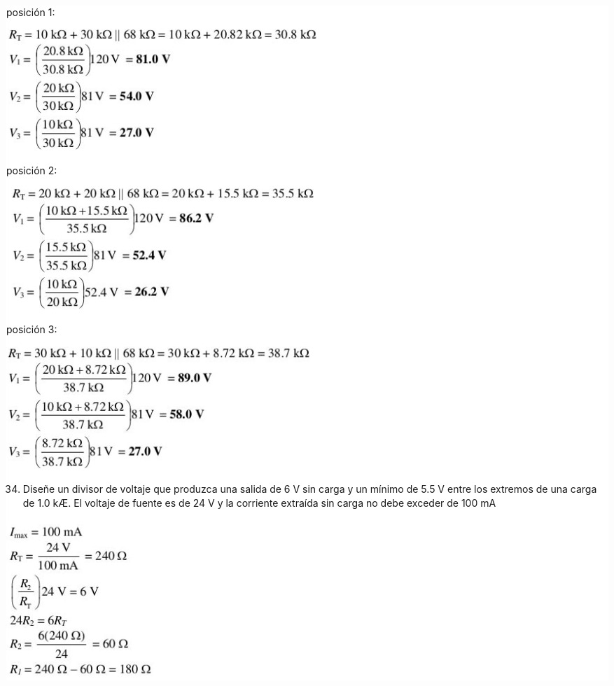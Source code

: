 
posición 1:

![](https://github.com/aicanarejo/Informe-4/blob/main/a37.png)

posición 2:

![](https://github.com/aicanarejo/Informe-4/blob/main/a38.png)

posición 3:

![](https://github.com/aicanarejo/Informe-4/blob/main/a39.png)

34. Diseñe un divisor de voltaje que produzca una salida de 6 V sin carga y un mínimo de 5.5 V entre los extremos de una carga de 1.0 kÆ. El voltaje de fuente es de 24 V y la corriente extraída sin carga no debe exceder de 100 mA

![](https://github.com/aicanarejo/Informe-4/blob/main/a40.png)
